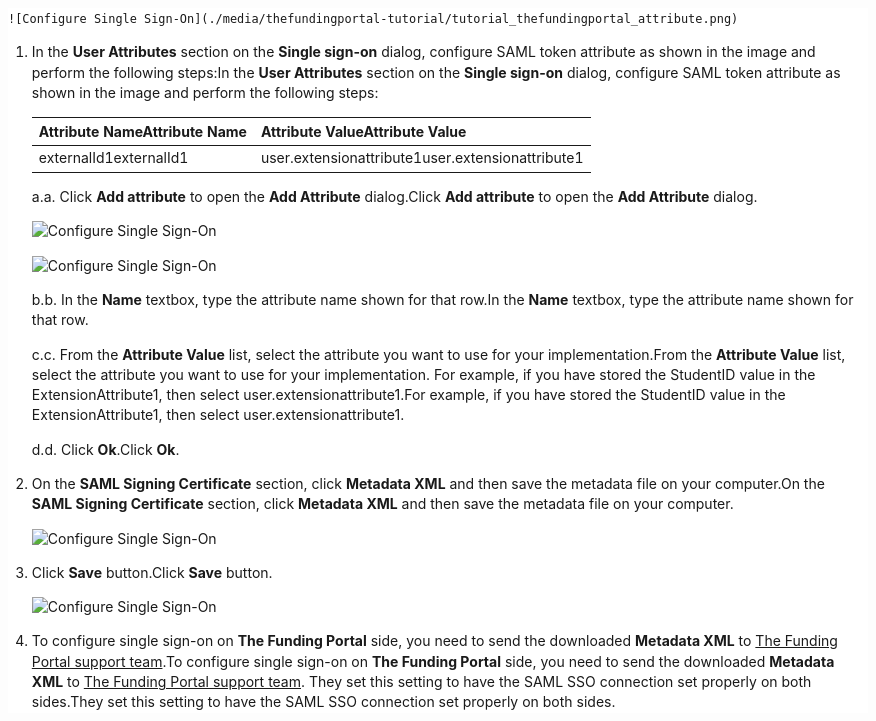     ![Configure Single Sign-On](./media/thefundingportal-tutorial/tutorial_thefundingportal_attribute.png)

1. <span data-ttu-id="2a3d3-170">In the **User Attributes** section on the **Single sign-on** dialog, configure SAML token attribute as shown in the image and perform the following steps:</span><span class="sxs-lookup"><span data-stu-id="2a3d3-170">In the **User Attributes** section on the **Single sign-on** dialog, configure SAML token attribute as shown in the image and perform the following steps:</span></span>

    | <span data-ttu-id="2a3d3-171">Attribute Name</span><span class="sxs-lookup"><span data-stu-id="2a3d3-171">Attribute Name</span></span> | <span data-ttu-id="2a3d3-172">Attribute Value</span><span class="sxs-lookup"><span data-stu-id="2a3d3-172">Attribute Value</span></span> |
    | ------------------- | ---------------- |
    | <span data-ttu-id="2a3d3-173">externalId1</span><span class="sxs-lookup"><span data-stu-id="2a3d3-173">externalId1</span></span> | <span data-ttu-id="2a3d3-174">user.extensionattribute1</span><span class="sxs-lookup"><span data-stu-id="2a3d3-174">user.extensionattribute1</span></span> |

    <span data-ttu-id="2a3d3-175">a.</span><span class="sxs-lookup"><span data-stu-id="2a3d3-175">a.</span></span> <span data-ttu-id="2a3d3-176">Click **Add attribute** to open the **Add Attribute** dialog.</span><span class="sxs-lookup"><span data-stu-id="2a3d3-176">Click **Add attribute** to open the **Add Attribute** dialog.</span></span>

    ![Configure Single Sign-On](./media/thefundingportal-tutorial/tutorial_attribute_04.png)

    ![Configure Single Sign-On](./media/thefundingportal-tutorial/tutorial_attribute_05.png)

    <span data-ttu-id="2a3d3-179">b.</span><span class="sxs-lookup"><span data-stu-id="2a3d3-179">b.</span></span> <span data-ttu-id="2a3d3-180">In the **Name** textbox, type the attribute name shown for that row.</span><span class="sxs-lookup"><span data-stu-id="2a3d3-180">In the **Name** textbox, type the attribute name shown for that row.</span></span>

    <span data-ttu-id="2a3d3-181">c.</span><span class="sxs-lookup"><span data-stu-id="2a3d3-181">c.</span></span> <span data-ttu-id="2a3d3-182">From the **Attribute Value** list, select the attribute you want to use for your implementation.</span><span class="sxs-lookup"><span data-stu-id="2a3d3-182">From the **Attribute Value** list, select the attribute you want to use for your implementation.</span></span> <span data-ttu-id="2a3d3-183">For example, if you have stored the StudentID value in the ExtensionAttribute1, then select user.extensionattribute1.</span><span class="sxs-lookup"><span data-stu-id="2a3d3-183">For example, if you have stored the StudentID value in the ExtensionAttribute1, then select user.extensionattribute1.</span></span>
    
    <span data-ttu-id="2a3d3-184">d.</span><span class="sxs-lookup"><span data-stu-id="2a3d3-184">d.</span></span> <span data-ttu-id="2a3d3-185">Click **Ok**.</span><span class="sxs-lookup"><span data-stu-id="2a3d3-185">Click **Ok**.</span></span>
 
1. <span data-ttu-id="2a3d3-186">On the **SAML Signing Certificate** section, click **Metadata XML** and then save the metadata file on your computer.</span><span class="sxs-lookup"><span data-stu-id="2a3d3-186">On the **SAML Signing Certificate** section, click **Metadata XML** and then save the metadata file on your computer.</span></span>

    ![Configure Single Sign-On](./media/thefundingportal-tutorial/tutorial_thefundingportal_certificate.png) 

1. <span data-ttu-id="2a3d3-188">Click **Save** button.</span><span class="sxs-lookup"><span data-stu-id="2a3d3-188">Click **Save** button.</span></span>

    ![Configure Single Sign-On](./media/thefundingportal-tutorial/tutorial_general_400.png)

1. <span data-ttu-id="2a3d3-190">To configure single sign-on on **The Funding Portal** side, you need to send the downloaded **Metadata XML** to [The Funding Portal support team](mailto:info@regenteducation.com).</span><span class="sxs-lookup"><span data-stu-id="2a3d3-190">To configure single sign-on on **The Funding Portal** side, you need to send the downloaded **Metadata XML** to [The Funding Portal support team](mailto:info@regenteducation.com).</span></span> <span data-ttu-id="2a3d3-191">They set this setting to have the SAML SSO connection set properly on both sides.</span><span class="sxs-lookup"><span data-stu-id="2a3d3-191">They set this setting to have the SAML SSO connection set properly on both sides.</span></span>
